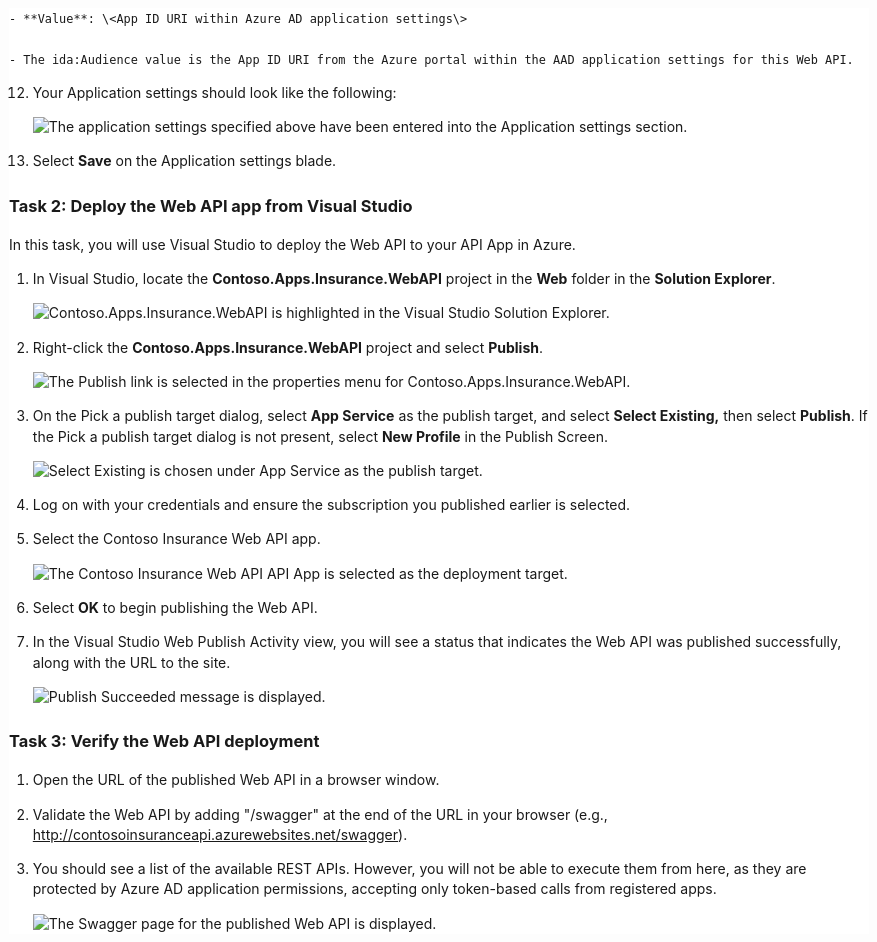     - **Value**: \<App ID URI within Azure AD application settings\>

    - The ida:Audience value is the App ID URI from the Azure portal within the AAD application settings for this Web API.

12. Your Application settings should look like the following: 

    ![The application settings specified above have been entered into the Application settings section.](media/image145.png "Application Settings")

13. Select **Save** on the Application settings blade.

### Task 2: Deploy the Web API app from Visual Studio

In this task, you will use Visual Studio to deploy the Web API to your API App in Azure.

1.  In Visual Studio, locate the **Contoso.Apps.Insurance.WebAPI** project in the **Web** folder in the **Solution Explorer**.

    ![Contoso.Apps.Insurance.WebAPI is highlighted in the Visual Studio Solution Explorer.](media/image146.png "Solution Explorer")

2.  Right-click the **Contoso.Apps.Insurance.WebAPI** project and select **Publish**.

    ![The Publish link is selected in the properties menu for Contoso.Apps.Insurance.WebAPI.](media/image147.png "Publish Web API")

3.  On the Pick a publish target dialog, select **App Service** as the publish target, and select **Select Existing,** then select **Publish**. If the Pick a publish target dialog is not present, select **New Profile** in the Publish Screen.

    ![Select Existing is chosen under App Service as the publish target.](media/image148.png "Publish")

4.  Log on with your credentials and ensure the subscription you published earlier is selected.

5.  Select the Contoso Insurance Web API app.

    ![The Contoso Insurance Web API API App is selected as the deployment target.](media/image149.png "Publish")

6.  Select **OK** to begin publishing the Web API.

7.  In the Visual Studio Web Publish Activity view, you will see a status that indicates the Web API was published successfully, along with the URL to the site. 

    ![Publish Succeeded message is displayed.](media/image150.png "Publish")

### Task 3: Verify the Web API deployment

1.  Open the URL of the published Web API in a browser window.

2.  Validate the Web API by adding "/swagger" at the end of the URL in your browser (e.g., http://contosoinsuranceapi.azurewebsites.net/swagger).

3.  You should see a list of the available REST APIs. However, you will not be able to execute them from here, as they are protected by Azure AD application permissions, accepting only token-based calls from registered apps.

    ![The Swagger page for the published Web API is displayed.](media/image151.png "Swagger")
